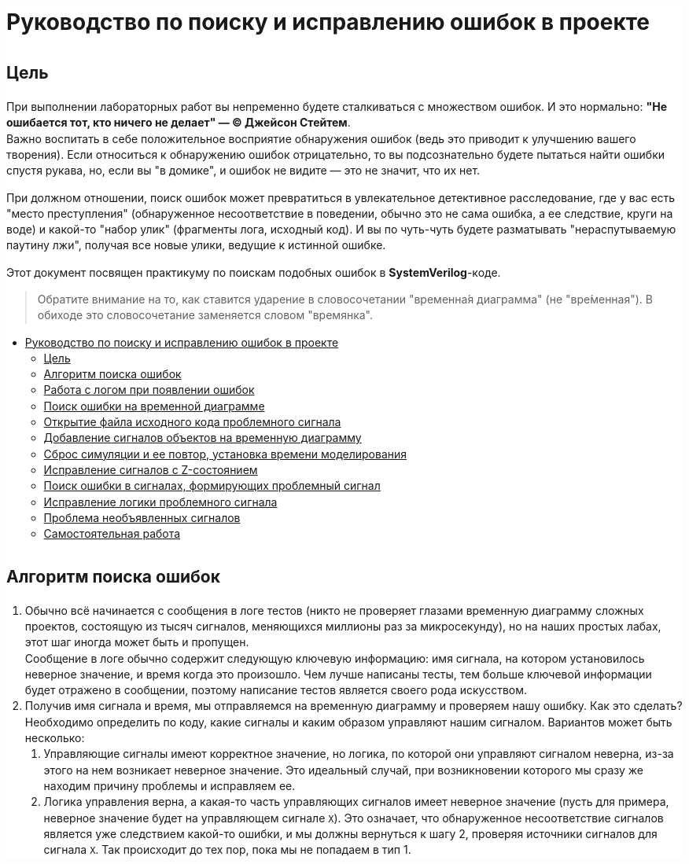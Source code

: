 # Руководство по поиску и исправлению ошибок в проекте

## Цель

При выполнении лабораторных работ вы непременно будете сталкиваться с множеством ошибок. И это нормально: **"Не ошибается тот, кто ничего не делает" — © Джейсон Стейтем**.  
Важно воспитать в себе положительное восприятие обнаружения ошибок (ведь это приводит к улучшению вашего творения). Если относиться к обнаружению ошибок отрицательно, то вы подсознательно будете пытаться найти ошибки спустя рукава, но, если вы "в домике", и ошибок не видите — это не значит, что их нет.  

При должном отношении, поиск ошибок может превратиться в увлекательное детективное расследование, где у вас есть "место преступления" (обнаруженное несоответствие в поведении, обычно это не сама ошибка, а ее следствие, круги на воде) и какой-то "набор улик" (фрагменты лога, исходный код). И вы по чуть-чуть будете разматывать "нераспутываемую паутину лжи", получая все новые улики, ведущие к истинной ошибке.  

Этот документ посвящен практикуму по поискам подобных ошибок в **SystemVerilog**-коде.

> Обратите внимание на то, как ставится ударение в словосочетании "временна́я диаграмма" (не "вре́менная"). В обиходе это словосочетание заменяется словом "времянка".

- [Руководство по поиску и исправлению ошибок в проекте](#руководство-по-поиску-и-исправлению-ошибок-в-проекте)
  - [Цель](#цель)
  - [Алгоритм поиска ошибок](#алгоритм-поиска-ошибок)
  - [Работа с логом при появлении ошибок](#работа-с-логом-при-появлении-ошибок)
  - [Поиск ошибки на временной диаграмме](#поиск-ошибки-на-временной-диаграмме)
  - [Открытие файла исходного кода проблемного сигнала](#открытие-файла-исходного-кода-проблемного-сигнала)
  - [Добавление сигналов объектов на временную диаграмму](#добавление-сигналов-объектов-на-временную-диаграмму)
  - [Сброс симуляции и ее повтор, установка времени моделирования](#сброс-симуляции-и-ее-повтор-установка-времени-моделирования)
  - [Исправление сигналов с Z-состоянием](#исправление-сигналов-с-z-состоянием)
  - [Поиск ошибки в сигналах, формирующих проблемный сигнал](#поиск-ошибки-в-сигналах-формирующих-проблемный-сигнал)
  - [Исправление логики проблемного сигнала](#исправление-логики-проблемного-сигнала)
  - [Проблема необъявленных сигналов](#проблема-необъявленных-сигналов)
  - [Самостоятельная работа](#самостоятельная-работа)

## Алгоритм поиска ошибок

1. Обычно всё начинается с сообщения в логе тестов (никто не проверяет глазами временную диаграмму сложных проектов, состоящую из тысяч сигналов, меняющихся миллионы раз за микросекунду), но на наших простых лабах, этот шаг иногда может быть и пропущен.  
Сообщение в логе обычно содержит следующую ключевую информацию: имя сигнала, на котором установилось неверное значение, и время когда это произошло. Чем лучше написаны тесты, тем больше ключевой информации будет отражено в сообщении, поэтому написание тестов является своего рода искусством.
2. Получив имя сигнала и время, мы отправляемся на временную диаграмму и проверяем нашу ошибку. Как это сделать? Необходимо определить по коду, какие сигналы и каким образом управляют нашим сигналом. Вариантов может быть несколько:
   1. Управляющие сигналы имеют корректное значение, но логика, по которой они управляют сигналом неверна, из-за этого на нем возникает неверное значение.
   Это идеальный случай, при возникновении которого мы сразу же находим причину проблемы и исправляем ее.
   2. Логика управления верна, а какая-то часть управляющих сигналов имеет неверное значение (пусть для примера, неверное значение будет на управляющем сигнале `X`). Это означает, что обнаруженное несоответствие сигналов является уже следствием какой-то ошибки, и мы должны вернуться к шагу 2, проверяя источники сигналов для сигнала `X`. Так происходит до тех пор, пока мы не попадаем в тип 1.